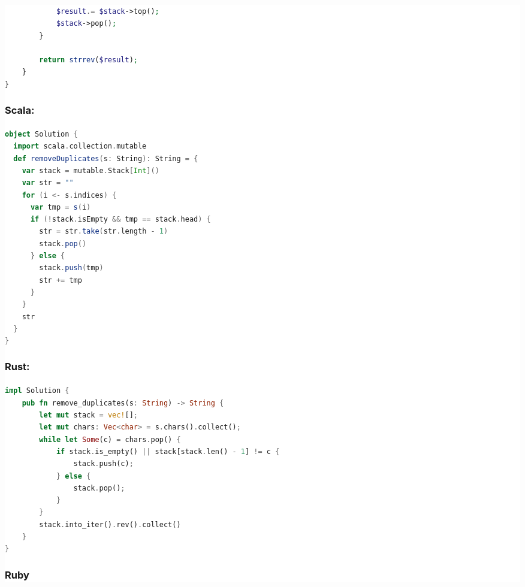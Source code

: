 ```php
            $result.= $stack->top();
            $stack->pop();
        }
        
        return strrev($result);
    }
}
```

### Scala:

```scala
object Solution {
  import scala.collection.mutable
  def removeDuplicates(s: String): String = {
    var stack = mutable.Stack[Int]()
    var str = ""
    for (i <- s.indices) {
      var tmp = s(i)
      if (!stack.isEmpty && tmp == stack.head) {
        str = str.take(str.length - 1)
        stack.pop()
      } else {
        stack.push(tmp)
        str += tmp
      }
    }
    str
  }
}
```

### Rust:

```rust
impl Solution {
    pub fn remove_duplicates(s: String) -> String {
        let mut stack = vec![];
        let mut chars: Vec<char> = s.chars().collect();
        while let Some(c) = chars.pop() {
            if stack.is_empty() || stack[stack.len() - 1] != c {
                stack.push(c);
            } else {
                stack.pop();
            }
        }
        stack.into_iter().rev().collect()
    }
}
```

### Ruby
